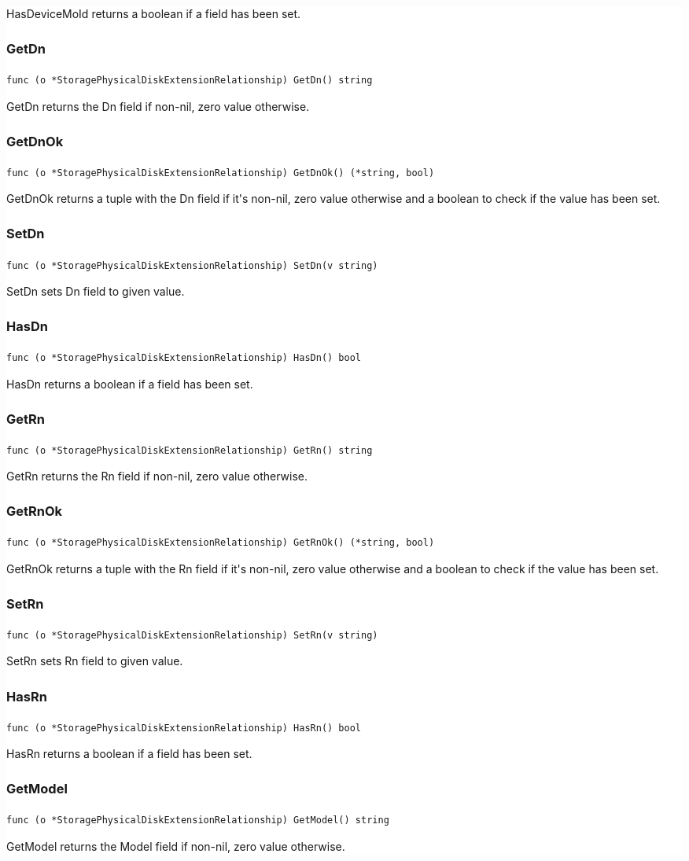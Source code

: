 HasDeviceMoId returns a boolean if a field has been set.

### GetDn

`func (o *StoragePhysicalDiskExtensionRelationship) GetDn() string`

GetDn returns the Dn field if non-nil, zero value otherwise.

### GetDnOk

`func (o *StoragePhysicalDiskExtensionRelationship) GetDnOk() (*string, bool)`

GetDnOk returns a tuple with the Dn field if it's non-nil, zero value otherwise
and a boolean to check if the value has been set.

### SetDn

`func (o *StoragePhysicalDiskExtensionRelationship) SetDn(v string)`

SetDn sets Dn field to given value.

### HasDn

`func (o *StoragePhysicalDiskExtensionRelationship) HasDn() bool`

HasDn returns a boolean if a field has been set.

### GetRn

`func (o *StoragePhysicalDiskExtensionRelationship) GetRn() string`

GetRn returns the Rn field if non-nil, zero value otherwise.

### GetRnOk

`func (o *StoragePhysicalDiskExtensionRelationship) GetRnOk() (*string, bool)`

GetRnOk returns a tuple with the Rn field if it's non-nil, zero value otherwise
and a boolean to check if the value has been set.

### SetRn

`func (o *StoragePhysicalDiskExtensionRelationship) SetRn(v string)`

SetRn sets Rn field to given value.

### HasRn

`func (o *StoragePhysicalDiskExtensionRelationship) HasRn() bool`

HasRn returns a boolean if a field has been set.

### GetModel

`func (o *StoragePhysicalDiskExtensionRelationship) GetModel() string`

GetModel returns the Model field if non-nil, zero value otherwise.
